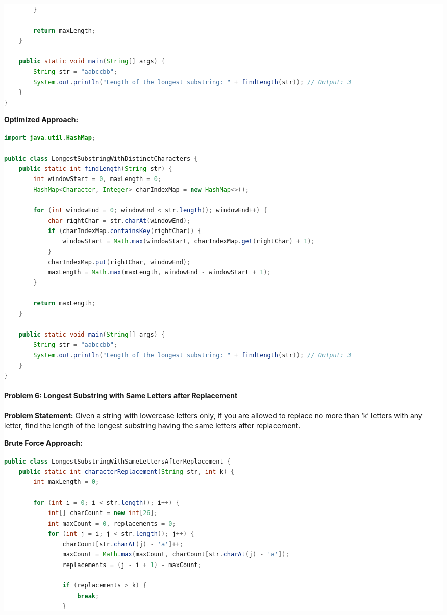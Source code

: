 ```java
        }

        return maxLength;
    }

    public static void main(String[] args) {
        String str = "aabccbb";
        System.out.println("Length of the longest substring: " + findLength(str)); // Output: 3
    }
}
```

**Optimized Approach:**
```java
import java.util.HashMap;

public class LongestSubstringWithDistinctCharacters {
    public static int findLength(String str) {
        int windowStart = 0, maxLength = 0;
        HashMap<Character, Integer> charIndexMap = new HashMap<>();

        for (int windowEnd = 0; windowEnd < str.length(); windowEnd++) {
            char rightChar = str.charAt(windowEnd);
            if (charIndexMap.containsKey(rightChar)) {
                windowStart = Math.max(windowStart, charIndexMap.get(rightChar) + 1);
            }
            charIndexMap.put(rightChar, windowEnd);
            maxLength = Math.max(maxLength, windowEnd - windowStart + 1);
        }

        return maxLength;
    }

    public static void main(String[] args) {
        String str = "aabccbb";
        System.out.println("Length of the longest substring: " + findLength(str)); // Output: 3
    }
}
```

#### Problem 6: Longest Substring with Same Letters after Replacement

**Problem Statement:** Given a string with lowercase letters only, if you are allowed to replace no more than ‘k’ letters with any letter, find the length of the longest substring having the same letters after replacement.

**Brute Force Approach:**
```java
public class LongestSubstringWithSameLettersAfterReplacement {
    public static int characterReplacement(String str, int k) {
        int maxLength = 0;

        for (int i = 0; i < str.length(); i++) {
            int[] charCount = new int[26];
            int maxCount = 0, replacements = 0;
            for (int j = i; j < str.length(); j++) {
                charCount[str.charAt(j) - 'a']++;
                maxCount = Math.max(maxCount, charCount[str.charAt(j) - 'a']);
                replacements = (j - i + 1) - maxCount;

                if (replacements > k) {
                    break;
                }

```